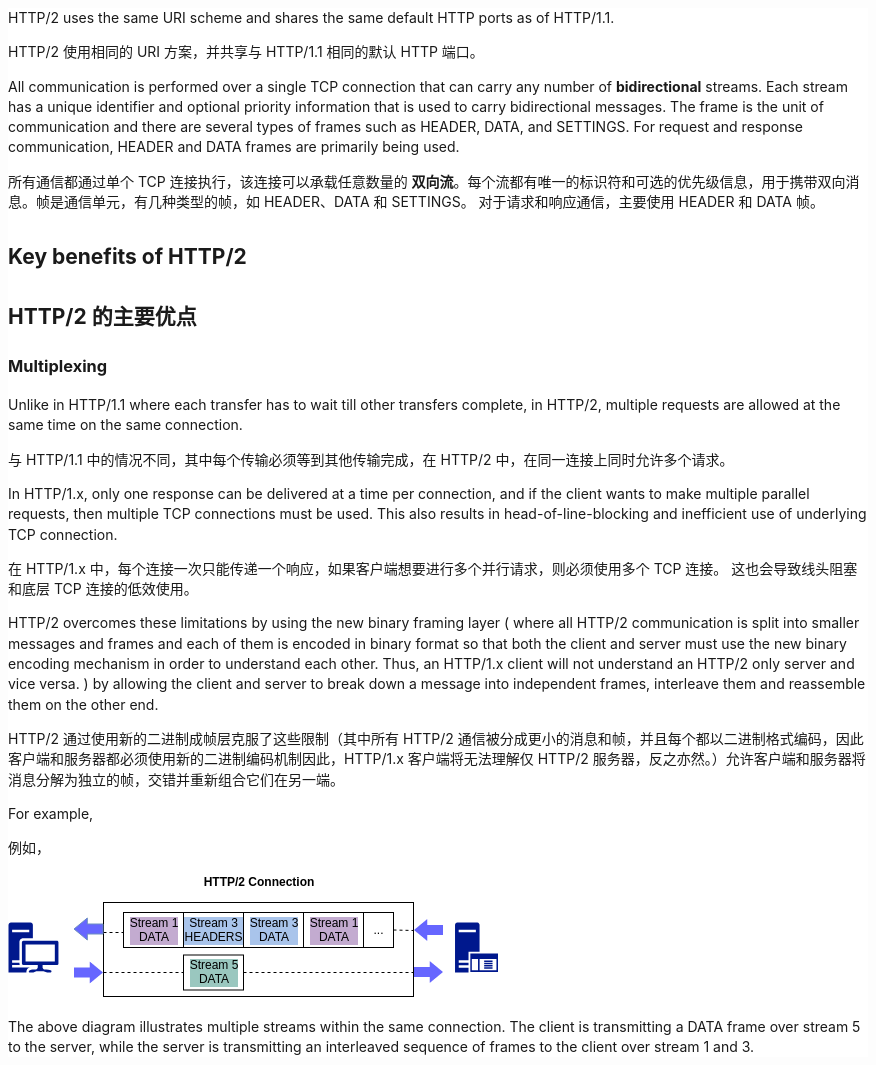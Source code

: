 HTTP/2 uses the same URI scheme and shares the same default HTTP ports as of HTTP/1.1.

HTTP/2 使用相同的 URI 方案，并共享与 HTTP/1.1 相同的默认 HTTP 端口。

All communication is performed over a single TCP connection that can carry any number of **bidirectional** streams. Each stream has a unique identifier and optional priority information that is used to carry bidirectional messages. The frame is the unit of communication and there are several types of frames such as HEADER, DATA, and SETTINGS. For request and response communication, HEADER and DATA frames are primarily being used.

所有通信都通过单个 TCP 连接执行，该连接可以承载任意数量的 **双向流**。每个流都有唯一的标识符和可选的优先级信息，用于携带双向消息。帧是通信单元，有几种类型的帧，如 HEADER、DATA 和 SETTINGS。 对于请求和响应通信，主要使用 HEADER 和 DATA 帧。

## Key benefits of HTTP/2

## HTTP/2 的主要优点

### Multiplexing

Unlike in HTTP/1.1 where each transfer has to wait till other transfers complete, in HTTP/2, multiple requests are allowed at the same time on the same connection.

与 HTTP/1.1 中的情况不同，其中每个传输必须等到其他传输完成，在 HTTP/2 中，在同一连接上同时允许多个请求。

In HTTP/1.x, only one response can be delivered at a time per connection, and if the client wants to make multiple parallel requests, then multiple TCP connections must be used. This also results in head-of-line-blocking and inefficient use of underlying TCP connection.

在 HTTP/1.x 中，每个连接一次只能传递一个响应，如果客户端想要进行多个并行请求，则必须使用多个 TCP 连接。 这也会导致线头阻塞和底层 TCP 连接的低效使用。

HTTP/2 overcomes these limitations by using the new binary framing layer ( where all HTTP/2 communication is split into smaller messages and frames and each of them is encoded in binary format so that both the client and server must use the new binary encoding mechanism in order to understand each other. Thus, an HTTP/1.x client will not understand an HTTP/2 only server and vice versa. ) by allowing the client and server to break down a message into independent frames, interleave them and reassemble them on the other end.

HTTP/2 通过使用新的二进制成帧层克服了这些限制（其中所有 HTTP/2 通信被分成更小的消息和帧，并且每个都以二进制格式编码，因此客户端和服务器都必须使用新的二进制编码机制因此，HTTP/1.x 客户端将无法理解仅 HTTP/2 服务器，反之亦然。）允许客户端和服务器将消息分解为独立的帧，交错并重新组合它们在另一端。

For example,

例如，

![](/img/review/0_L1GIOY16SV94h7MQ.png)

The above diagram illustrates multiple streams within the same connection. The client is transmitting a DATA frame over stream 5 to the server, while the server is transmitting an interleaved sequence of frames to the client over stream 1 and 3.
